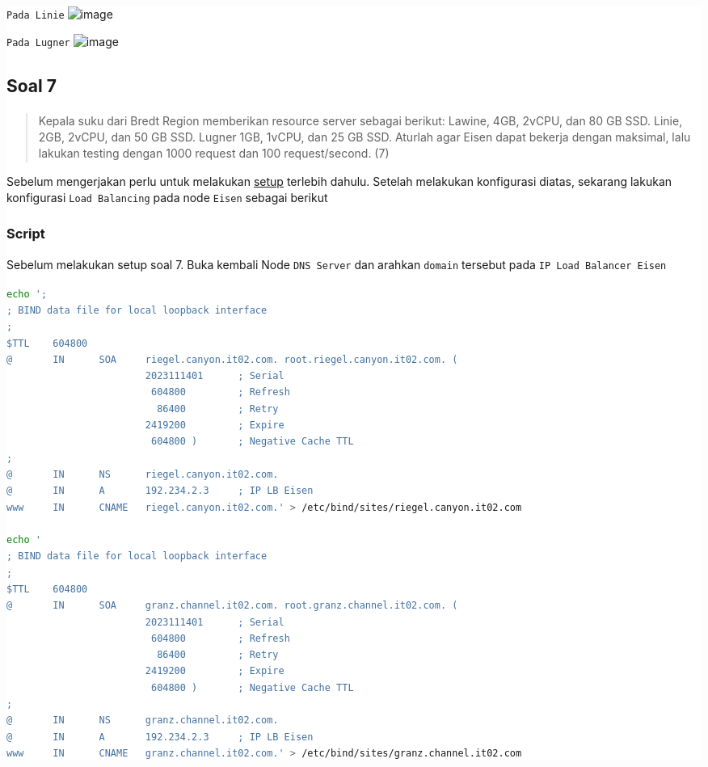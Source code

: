 ``Pada Linie``
![image](https://github.com/fathikaa/Praktikum-Jarkom/assets/88912492/12fc89b6-b787-4082-bf23-6915ff1e179f)

``Pada Lugner``
![image](https://github.com/fathikaa/Praktikum-Jarkom/assets/88912492/d8e3e6a9-647f-437b-b5dd-a9848b34cd4a)


## Soal 7
> Kepala suku dari Bredt Region memberikan resource server sebagai berikut: Lawine, 4GB, 2vCPU, dan 80 GB SSD. Linie, 2GB, 2vCPU, dan 50 GB SSD. Lugner 1GB, 1vCPU, dan 25 GB SSD. Aturlah agar Eisen dapat bekerja dengan maksimal, lalu lakukan testing dengan 1000 request dan 100 request/second. (7)

Sebelum mengerjakan perlu untuk melakukan [setup](#sebelum-memulai) terlebih dahulu. Setelah melakukan konfigurasi diatas, sekarang lakukan konfigurasi ``Load Balancing`` pada node ``Eisen`` sebagai berikut 

### Script
Sebelum melakukan setup soal 7. Buka kembali Node ``DNS Server`` dan arahkan ``domain`` tersebut pada ``IP Load Balancer Eisen``

```sh
echo ';
; BIND data file for local loopback interface
;
$TTL    604800
@       IN      SOA     riegel.canyon.it02.com. root.riegel.canyon.it02.com. (
                        2023111401      ; Serial
                         604800         ; Refresh
                          86400         ; Retry
                        2419200         ; Expire
                         604800 )       ; Negative Cache TTL
;
@       IN      NS      riegel.canyon.it02.com.
@       IN      A       192.234.2.3     ; IP LB Eisen
www     IN      CNAME   riegel.canyon.it02.com.' > /etc/bind/sites/riegel.canyon.it02.com

echo '
; BIND data file for local loopback interface
;
$TTL    604800
@       IN      SOA     granz.channel.it02.com. root.granz.channel.it02.com. (
                        2023111401      ; Serial
                         604800         ; Refresh
                          86400         ; Retry
                        2419200         ; Expire
                         604800 )       ; Negative Cache TTL
;
@       IN      NS      granz.channel.it02.com.
@       IN      A       192.234.2.3     ; IP LB Eisen
www     IN      CNAME   granz.channel.it02.com.' > /etc/bind/sites/granz.channel.it02.com
```

